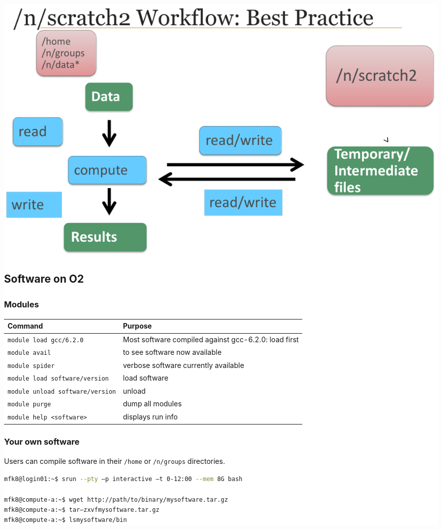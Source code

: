 ![scartch2bestpractices](scratch2_best_practices.png)

## Software on O2

### Modules

| Command                          | Purpose                                              |
|:---------------------------------|:-----------------------------------------------------|
| `module load gcc/6.2.0`          | Most software compiled against gcc-6.2.0: load first |
| `module avail`                   | to see software now available                        |
| `module spider`                  | verbose software currently available                 |
| `module load software/version`   | load software                                        |
| `module unload software/version` | unload                                               |
| `module purge`                   | dump all modules                                     |
| `module help <software>`         | displays run info                                    |

### Your own software

Users can compile software in their `/home` or `/n/groups` directories.

```bash
mfk8@login01:~$ srun --pty –p interactive –t 0-12:00 --mem 8G bash
	
mfk8@compute-a:~$ wget http://path/to/binary/mysoftware.tar.gz
mfk8@compute-a:~$ tar–zxvfmysoftware.tar.gz
mfk8@compute-a:~$ lsmysoftware/bin
```
